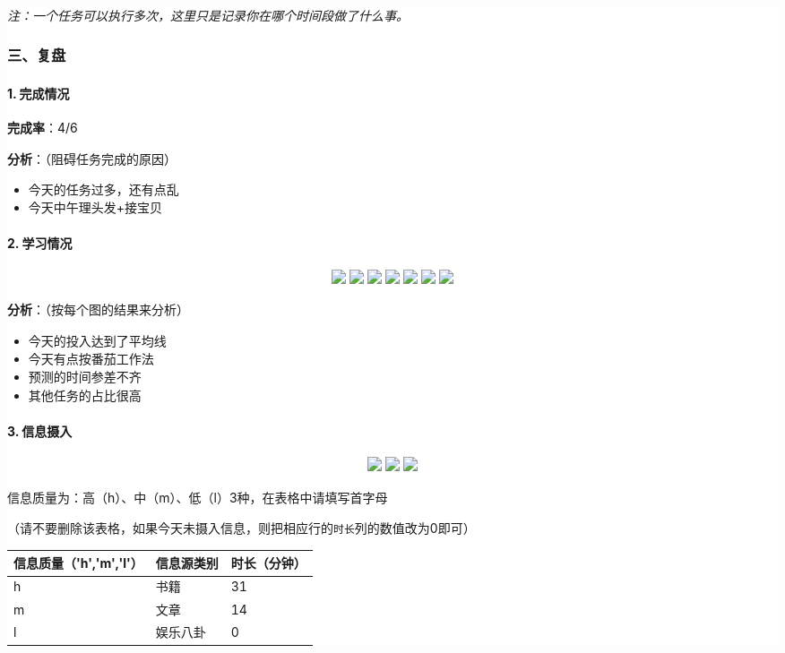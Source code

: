 *注：一个任务可以执行多次，这里只是记录你在哪个时间段做了什么事。*

### 三、复盘

#### 1. 完成情况

**完成率**：4/6

**分析**：（阻碍任务完成的原因）

- 今天的任务过多，还有点乱
- 今天中午理头发+接宝贝

#### 2. 学习情况
<center class='half'>
<img src='https://gitee.com/holmescao/figure-bed/raw/master/img/2021-04-27_23-55-32_Figure1-activate-bar-20210427_20210427.png' width='230;' />
<img src='https://gitee.com/holmescao/figure-bed/raw/master/img/2021-04-27_23-55-47_Figure2-activate-waterfall-20210421_20210427.png' width='230;' />
<img src='https://gitee.com/holmescao/figure-bed/raw/master/img/2021-04-27_23-55-52_Figure3-activate-bar-20210329_20210427.png' width='230;' />
<img src='https://gitee.com/holmescao/figure-bed/raw/master/img/2021-04-27_23-55-57_Figure4-investment-pie-20210329_20210427.png' width='230;' />
<img src='https://gitee.com/holmescao/figure-bed/raw/master/img/2021-04-27_23-56-02_Figure5-activate-brokenbarh-20210421_20210427.png' width='230;' />
<img src='https://gitee.com/holmescao/figure-bed/raw/master/img/2021-04-27_23-56-06_Figure6-activate-predict-bar-20210427_20210427.png' width='230;' />
<img src='https://gitee.com/holmescao/figure-bed/raw/master/img/2021-04-27_23-56-11_Figure7-activate-calendar-20200428_20210427.png' width='500;' />
</center>

**分析**：（按每个图的结果来分析）

- 今天的投入达到了平均线
- 今天有点按番茄工作法
- 预测的时间参差不齐
- 其他任务的占比很高

#### 3. 信息摄入
<center class='half'>
<img src='https://gitee.com/holmescao/figure-bed/raw/master/img/2021-04-27_23-56-17_Figure1-dayinformation-pie-20210427_20210427.png' width='230;' />
<img src='https://gitee.com/holmescao/figure-bed/raw/master/img/2021-04-27_23-56-21_Figure2-dayinformation-stackbar-20210427_20210427.png' width='230;' />
<img src='https://gitee.com/holmescao/figure-bed/raw/master/img/2021-04-27_23-56-25_Figure3-monthinformation-stackbar-20210329_20210427.png' width='270;' />
</center>

信息质量为：高（h）、中（m）、低（l）3种，在表格中请填写首字母

（请不要删除该表格，如果今天未摄入信息，则把相应行的`时长`列的数值改为0即可）

| 信息质量（'h','m','l'） | 信息源类别 | 时长（分钟） |
| ----------------------- | ---------- | ------------ |
| h                       | 书籍       | 31           |
| m                       | 文章       | 14           |
| l                       | 娱乐八卦   | 0            |
